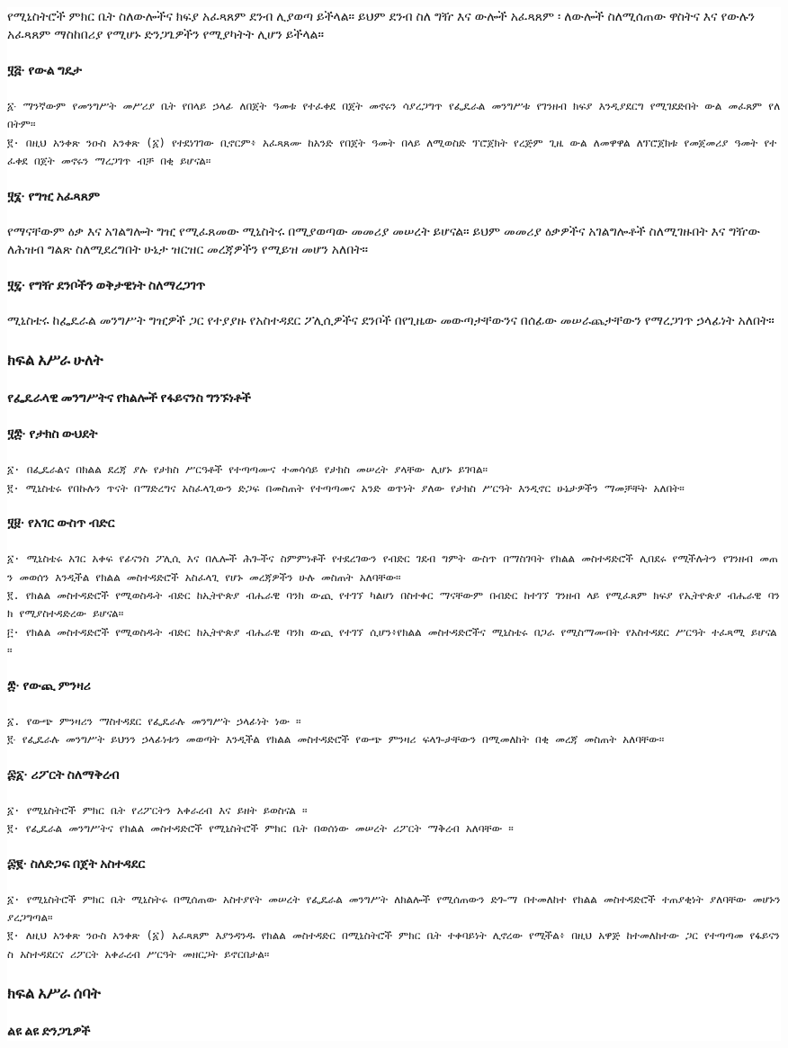 የሚኒስትሮች ምክር ቤት ስለውሎችና ክፍያ አፈጻጸም ደንብ ሊያወጣ ይችላል። ይህም ደንብ ስለ ግዥ እና ውሎች አፈጻጸም ፡ ለውሎች ስለሚሰጠው ዋስትና እና የውሉን አፈጻጸም ማስከበሪያ የሚሆኑ ድንጋጌዎችን የሚያካትት ሊሆን ይችላል።

#### ፶፭‧ የውል ግዴታ

    ፩‧ ማንኛውም የመንግሥት መሥሪያ ቤት የበላይ ኃላፊ ለበጀት ዓመቱ የተፈቀደ በጀት መኖሩን ሳያረጋግጥ የፌዴራል መንግሥቱ የገንዘብ ክፍያ እንዲያደርግ የሚገደድበት ውል መፈጸም የለበትም።
    ፪· በዚህ አንቀጽ ንዑስ አንቀጽ (፩) የተደነገገው ቢኖርም፥ አፈጻጸሙ ከአንድ የበጀት ዓመት በላይ ለሚወስድ ፕሮጀክት የረጅም ጊዜ ውል ለመዋዋል ለፕሮጀክቱ የመጀመሪያ ዓመት የተፈቀደ በጀት መኖሩን ማረጋገጥ ብቻ በቂ ይሆናል።

#### ፶፮· የግዢ አፈጻጸም

የማናቸውም ዕቃ እና አገልግሎት ግዢ የሚፈጸመው ሚኒስትሩ በሚያወጣው መመሪያ መሠረት ይሆናል። ይህም መመሪያ ዕቃዎችና አገልግሎቶች ስለሚገዙበት እና ግዥው ለሕዝብ ግልጽ ስለሚደረግበት ሁኔታ ዝርዝር መረጃዎችን የሚይዝ መሆን አለበት።

#### ፶፯‧ የግዥ ደንቦችን ወቅታዊነት ስለማረጋገጥ

ሚኒስቴሩ ከፌዴራል መንግሥት ግዢዎች ጋር የተያያዙ የአስተዳደር ፖሊሲዎችና ደንቦች በየጊዜው መውጣታቸውንና በሰፊው መሠራጨታቸውን የማረጋገጥ ኃላፊነት አለበት።

### ክፍል አሥራ ሁለት
#### የፌዴራላዊ መንግሥትና የክልሎች የፋይናንስ ግንኙነቶች

#### ፶፰‧ የታክስ ውህደት

    ፩· በፌዴራልና በክልል ደረጃ ያሉ የታክስ ሥርዓቶች የተጣጣሙና ተመሳሳይ የታክስ መሠረት ያላቸው ሊሆኑ ይገባል።
    ፪· ሚኒስቴሩ የበኩሉን ጥናት በማድረግና አስፈላጊውን ድጋፍ በመስጠት የተጣጣመና አንድ ወጥነት ያለው የታክስ ሥርዓት እንዲኖር ሁኔታዎችን ማመቻቸት አለበት።

#### ፶፱‧ የአገር ውስጥ ብድር

    ፩· ሚኒስቴሩ አገር አቀፍ የፊናንስ ፖሊሲ እና በሌሎች ሕጐችና ስምምነቶች የተደረገውን የብድር ገደብ ግምት ውስጥ በማስገባት የክልል መስተዳድሮች ሊበደሩ የሚችሉትን የገንዘብ መጠን መወሰን እንዲችል የክልል መስተዳድሮች አስፈላጊ የሆኑ መረጃዎችን ሁሉ መስጠት አለባቸው።
    ፪. የክልል መስተዳድሮች የሚወስዱት ብድር ከኢትዮጵያ ብሔራዊ ባንክ ውጪ የተገኘ ካልሆነ በስተቀር ማናቸውም በብድር ከተገኘ ገንዘብ ላይ የሚፈጸም ክፍያ የኢትዮጵያ ብሔራዊ ባንክ የሚያስተዳድረው ይሆናል።
    ፫· የክልል መስተዳድሮች የሚወስዱት ብድር ከኢትዮጵያ ብሔራዊ ባንክ ውጪ የተገኘ ሲሆን፥የክልል መስተዳድሮችና ሚኒስቴሩ በጋራ የሚስማሙበት የአስተዳደር ሥርዓት ተፈጻሚ ይሆናል።

#### ፰· የውጪ ምንዛሪ

    ፩. የውጭ ምንዛሪን ማስተዳደር የፌዴራሉ መንግሥት ኃላፊነት ነው ።
    ፪‧ የፌዴራሉ መንግሥት ይህንን ኃላፊነቱን መወጣት እንዲችል የክልል መስተዳድሮች የውጭ ምንዛሪ ፍላጐታቸውን በሚመለከት በቂ መረጃ መስጠት አለባቸው።

#### ፷፩‧ ሪፖርት ስለማቅረብ

    ፩· የሚኒስትሮች ምክር ቤት የሪፖርትን አቀራረብ እና ይዘት ይወስናል ።
    ፪· የፌዴራል መንግሥትና የክልል መስተዳድሮች የሚኒስትሮች ምክር ቤት በወሰነው መሠረት ሪፖርት ማቅረብ አለባቸው ።

#### ፷፪‧ ስለድጋፍ በጀት አስተዳደር

    ፩· የሚኒስትሮች ምክር ቤት ሚኒስትሩ በሚሰጠው አስተያየት መሠረት የፌዴራል መንግሥት ለክልሎች የሚሰጠውን ድጐማ በተመለከተ የክልል መስተዳድሮች ተጠያቂነት ያለባቸው መሆኑን ያረጋግጣል።
    ፪· ለዚህ አንቀጽ ንዑስ አንቀጽ (፩) አፈጻጸም እያንዳንዱ የክልል መስተዳድር በሚኒስትሮች ምክር ቤት ተቀባይነት ሊኖረው የሚችል፥ በዚህ አዋጅ ከተመለከተው ጋር የተጣጣመ የፋይናንስ አስተዳደርና ሪፖርት አቀራረብ ሥርዓት መዘርጋት ይኖርበታል።

### ክፍል አሥራ ሰባት
#### ልዩ ልዩ ድንጋጌዎች
